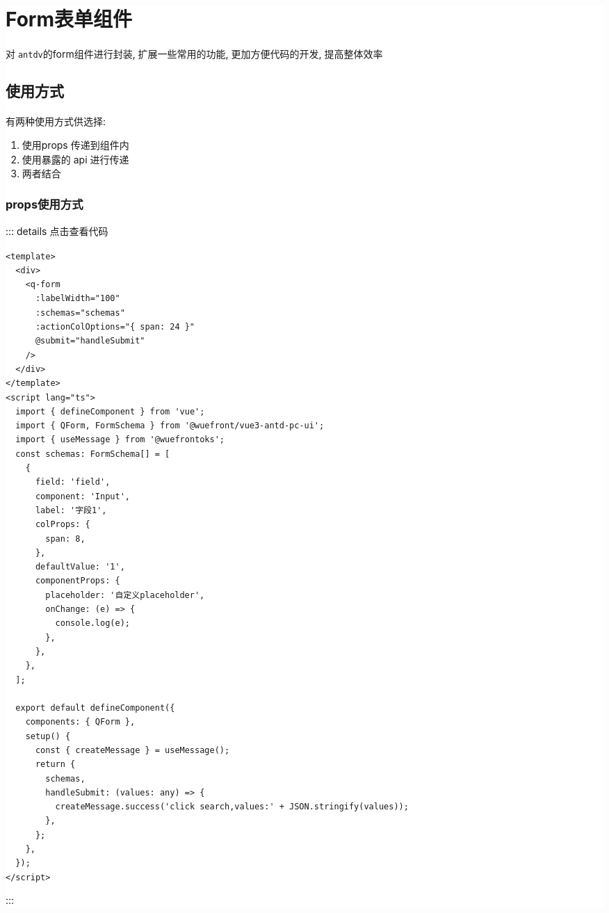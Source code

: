 # Form表单组件
对 `antdv`的form组件进行封装, 扩展一些常用的功能, 更加方便代码的开发, 提高整体效率

## 使用方式
有两种使用方式供选择:
1. 使用props 传递到组件内
2. 使用暴露的 api 进行传递
3. 两者结合
### **props使用方式**
::: details 点击查看代码
```vue
<template>
  <div>
    <q-form 
      :labelWidth="100"
      :schemas="schemas"
      :actionColOptions="{ span: 24 }"
      @submit="handleSubmit"
    />
  </div>
</template>
<script lang="ts">
  import { defineComponent } from 'vue';
  import { QForm, FormSchema } from '@wuefront/vue3-antd-pc-ui';
  import { useMessage } from '@wuefrontoks';
  const schemas: FormSchema[] = [ 
    {
      field: 'field',
      component: 'Input',
      label: '字段1',
      colProps: {
        span: 8,
      },
      defaultValue: '1',
      componentProps: {
        placeholder: '自定义placeholder',
        onChange: (e) => {
          console.log(e);
        },
      },
    },
  ];

  export default defineComponent({
    components: { QForm },
    setup() {
      const { createMessage } = useMessage();
      return {
        schemas,
        handleSubmit: (values: any) => {
          createMessage.success('click search,values:' + JSON.stringify(values));
        },
      };
    },
  });
</script>
```
:::
